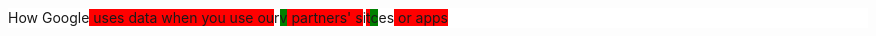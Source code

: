 How Googl</span>e<span style="background-color: red;"> uses data when you use ou</span>r<span style="background-color: green;">v</span><span style="background-color: red;"> partners' s</span>i<span style="background-color: red;">t</span><span style="background-color: green;">c</span>es<span style="background-color: red;"> or apps</span>

